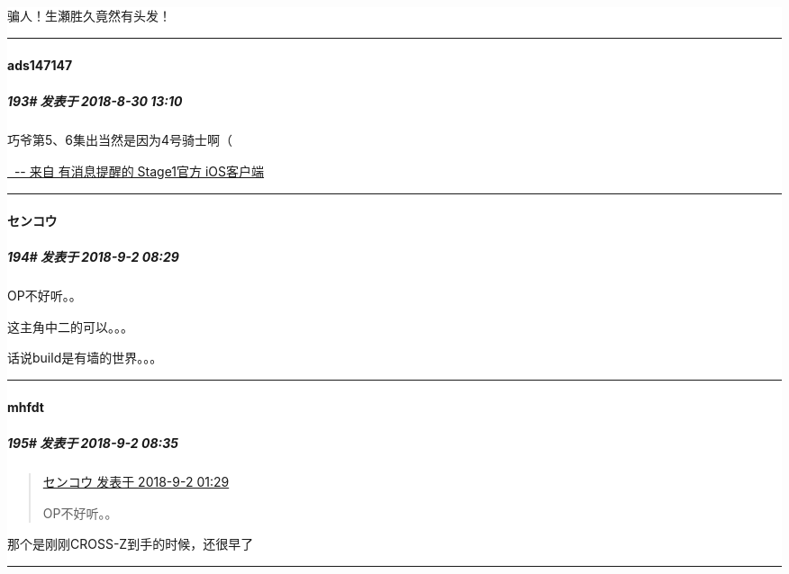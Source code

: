 


骗人！生瀬胜久竟然有头发！







*****

####  ads147147  
##### 193#       发表于 2018-8-30 13:10




巧爷第5、6集出当然是因为4号骑士啊（

[  -- 来自 有消息提醒的 Stage1官方 iOS客户端](https://itunes.apple.com/fi/app/saraba1st/id1221237470?mt=8)







*****

####  センコウ  
##### 194#       发表于 2018-9-2 08:29




OP不好听。。



这主角中二的可以。。。


话说build是有墙的世界。。。







*****

####  mhfdt  
##### 195#       发表于 2018-9-2 08:35



<blockquote><a href="httphttps://bbs.saraba1st.com/2b/forum.php?mod=redirect&amp;goto=findpost&amp;pid=40839461&amp;ptid=1725754" target="_blank">センコウ 发表于 2018-9-2 01:29</a>

OP不好听。。</blockquote>
那个是刚刚CROSS-Z到手的时候，还很早了







*****
